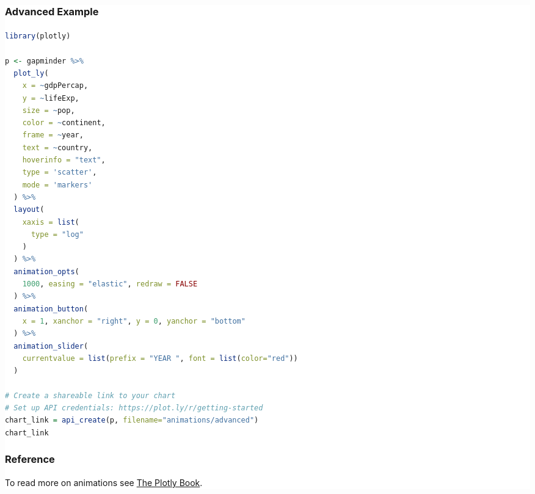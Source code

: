 <iframe src="https://plot.ly/~RPlotBot/4601.embed" width="800" height="600" id="igraph" scrolling="no" seamless="seamless" frameBorder="0"> </iframe>

### Advanced Example

```r
library(plotly)

p <- gapminder %>%
  plot_ly(
    x = ~gdpPercap, 
    y = ~lifeExp, 
    size = ~pop, 
    color = ~continent, 
    frame = ~year, 
    text = ~country, 
    hoverinfo = "text",
    type = 'scatter',
    mode = 'markers'
  ) %>%
  layout(
    xaxis = list(
      type = "log"
    )
  ) %>% 
  animation_opts(
    1000, easing = "elastic", redraw = FALSE
  ) %>% 
  animation_button(
    x = 1, xanchor = "right", y = 0, yanchor = "bottom"
  ) %>%
  animation_slider(
    currentvalue = list(prefix = "YEAR ", font = list(color="red"))
  )

# Create a shareable link to your chart
# Set up API credentials: https://plot.ly/r/getting-started
chart_link = api_create(p, filename="animations/advanced")
chart_link
```

<iframe src="https://plot.ly/~RPlotBot/4603.embed" width="800" height="600" id="igraph" scrolling="no" seamless="seamless" frameBorder="0"> </iframe>

### Reference 

To read more on animations see [The Plotly Book](https://cpsievert.github.io/plotly_book/key-frame-animations.html).

